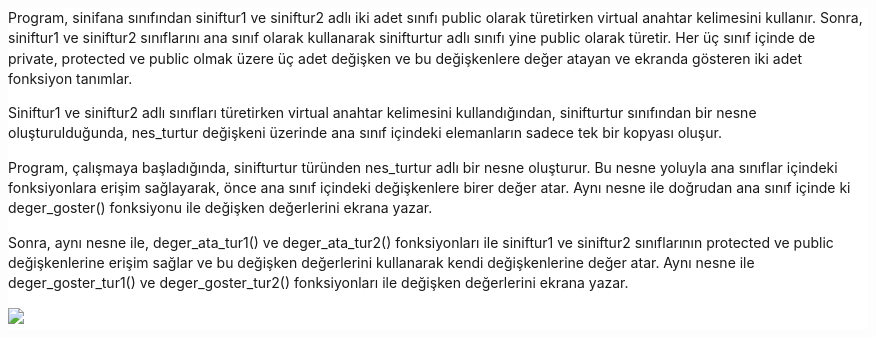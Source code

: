 Program, sinifana sınıfından siniftur1 ve siniftur2 adlı iki adet sınıfı public olarak türetirken virtual anahtar kelimesini kullanır. Sonra, siniftur1 ve siniftur2 sınıflarını ana sınıf olarak kullanarak sinifturtur adlı sınıfı yine public olarak türetir. Her üç sınıf içinde de private, protected ve public olmak üzere üç adet değişken ve bu değişkenlere değer atayan ve ekranda gösteren iki adet fonksiyon tanımlar.

Siniftur1 ve siniftur2 adlı sınıfları türetirken virtual anahtar kelimesini kullandığından, sinifturtur sınıfından bir nesne oluşturulduğunda, nes\_turtur değişkeni üzerinde ana sınıf içindeki elemanların sadece tek bir kopyası oluşur.

Program, çalışmaya başladığında, sinifturtur türünden nes\_turtur adlı bir nesne oluşturur. Bu nesne yoluyla ana sınıflar içindeki fonksiyonlara erişim sağlayarak, önce ana sınıf içindeki değişkenlere birer değer atar. Aynı nesne ile doğrudan ana sınıf içinde ki deger\_goster() fonksiyonu ile değişken değerlerini ekrana yazar.

Sonra, aynı nesne ile, deger\_ata\_tur1() ve deger\_ata\_tur2() fonksiyonları ile siniftur1 ve siniftur2 sınıflarının protected ve public değişkenlerine erişim sağlar ve bu değişken değerlerini kullanarak kendi değişkenlerine değer atar. Aynı nesne ile deger\_goster\_tur1() ve deger\_goster\_tur2() fonksiyonları ile değişken değerlerini ekrana yazar.

![](cprog/inhvirtual03.png)
 